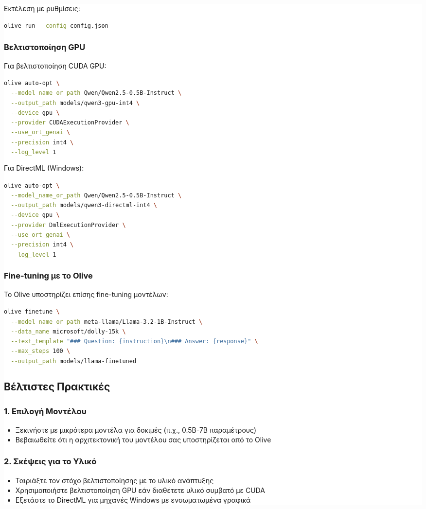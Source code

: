 Εκτέλεση με ρυθμίσεις:

```bash
olive run --config config.json
```

### Βελτιστοποίηση GPU

Για βελτιστοποίηση CUDA GPU:

```bash
olive auto-opt \
  --model_name_or_path Qwen/Qwen2.5-0.5B-Instruct \
  --output_path models/qwen3-gpu-int4 \
  --device gpu \
  --provider CUDAExecutionProvider \
  --use_ort_genai \
  --precision int4 \
  --log_level 1
```

Για DirectML (Windows):

```bash
olive auto-opt \
  --model_name_or_path Qwen/Qwen2.5-0.5B-Instruct \
  --output_path models/qwen3-directml-int4 \
  --device gpu \
  --provider DmlExecutionProvider \
  --use_ort_genai \
  --precision int4 \
  --log_level 1
```

### Fine-tuning με το Olive

Το Olive υποστηρίζει επίσης fine-tuning μοντέλων:

```bash
olive finetune \
  --model_name_or_path meta-llama/Llama-3.2-1B-Instruct \
  --data_name microsoft/dolly-15k \
  --text_template "### Question: {instruction}\n### Answer: {response}" \
  --max_steps 100 \
  --output_path models/llama-finetuned
```

## Βέλτιστες Πρακτικές

### 1. Επιλογή Μοντέλου
- Ξεκινήστε με μικρότερα μοντέλα για δοκιμές (π.χ., 0.5B-7B παραμέτρους)
- Βεβαιωθείτε ότι η αρχιτεκτονική του μοντέλου σας υποστηρίζεται από το Olive

### 2. Σκέψεις για το Υλικό
- Ταιριάξτε τον στόχο βελτιστοποίησης με το υλικό ανάπτυξης
- Χρησιμοποιήστε βελτιστοποίηση GPU εάν διαθέτετε υλικό συμβατό με CUDA
- Εξετάστε το DirectML για μηχανές Windows με ενσωματωμένα γραφικά
